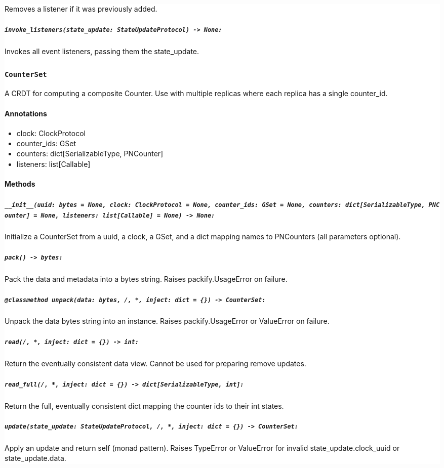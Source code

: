 Removes a listener if it was previously added.

##### `invoke_listeners(state_update: StateUpdateProtocol) -> None:`

Invokes all event listeners, passing them the state_update.

### `CounterSet`

A CRDT for computing a composite Counter. Use with multiple replicas where each
replica has a single counter_id.

#### Annotations

- clock: ClockProtocol
- counter_ids: GSet
- counters: dict[SerializableType, PNCounter]
- listeners: list[Callable]

#### Methods

##### `__init__(uuid: bytes = None, clock: ClockProtocol = None, counter_ids: GSet = None, counters: dict[SerializableType, PNCounter] = None, listeners: list[Callable] = None) -> None:`

Initialize a CounterSet from a uuid, a clock, a GSet, and a dict mapping names
to PNCounters (all parameters optional).

##### `pack() -> bytes:`

Pack the data and metadata into a bytes string. Raises packify.UsageError on
failure.

##### `@classmethod unpack(data: bytes, /, *, inject: dict = {}) -> CounterSet:`

Unpack the data bytes string into an instance. Raises packify.UsageError or
ValueError on failure.

##### `read(/, *, inject: dict = {}) -> int:`

Return the eventually consistent data view. Cannot be used for preparing remove
updates.

##### `read_full(/, *, inject: dict = {}) -> dict[SerializableType, int]:`

Return the full, eventually consistent dict mapping the counter ids to their int
states.

##### `update(state_update: StateUpdateProtocol, /, *, inject: dict = {}) -> CounterSet:`

Apply an update and return self (monad pattern). Raises TypeError or ValueError
for invalid state_update.clock_uuid or state_update.data.
